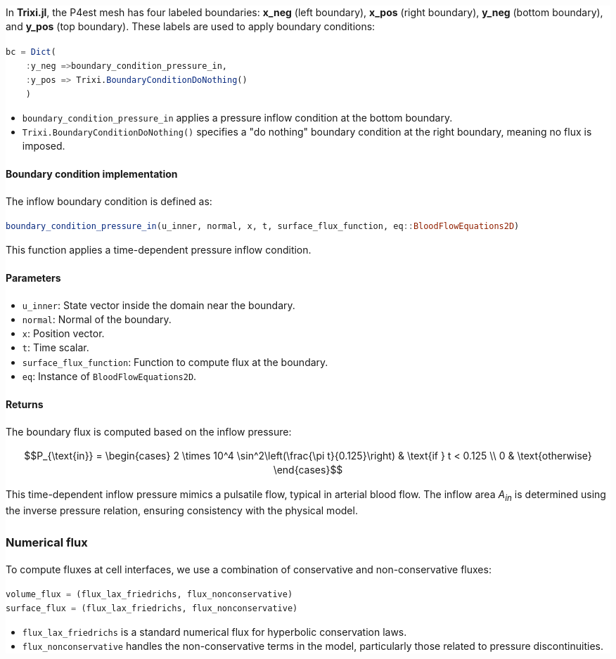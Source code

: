 In **Trixi.jl**, the P4est mesh has four labeled boundaries: **x_neg** (left boundary), **x_pos** (right boundary), **y_neg** (bottom boundary), and **y_pos** (top boundary). These labels are used to apply boundary conditions:
```julia
bc = Dict(
    :y_neg =>boundary_condition_pressure_in,
    :y_pos => Trixi.BoundaryConditionDoNothing()
    )

```
- `boundary_condition_pressure_in` applies a pressure inflow condition at the bottom boundary.
- `Trixi.BoundaryConditionDoNothing()` specifies a "do nothing" boundary condition at the right boundary, meaning no flux is imposed.

#### Boundary condition implementation
The inflow boundary condition is defined as:
```julia
boundary_condition_pressure_in(u_inner, normal, x, t, surface_flux_function, eq::BloodFlowEquations2D)
```
This function applies a time-dependent pressure inflow condition.

#### Parameters
- `u_inner`: State vector inside the domain near the boundary.
- `normal`: Normal of the boundary.
- `x`: Position vector.
- `t`: Time scalar.
- `surface_flux_function`: Function to compute flux at the boundary.
- `eq`: Instance of `BloodFlowEquations2D`.

#### Returns
The boundary flux is computed based on the inflow pressure:
```math
P_{\text{in}} = \begin{cases}
2 \times 10^4 \sin^2\left(\frac{\pi t}{0.125}\right) & \text{if } t < 0.125 \\
0 & \text{otherwise}
\end{cases}
```
This time-dependent inflow pressure mimics a pulsatile flow, typical in arterial blood flow. The inflow area $A_{in}$ is determined using the inverse pressure relation, ensuring consistency with the physical model.

### Numerical flux

To compute fluxes at cell interfaces, we use a combination of conservative and non-conservative fluxes:
```julia
volume_flux = (flux_lax_friedrichs, flux_nonconservative)
surface_flux = (flux_lax_friedrichs, flux_nonconservative)
```
- `flux_lax_friedrichs` is a standard numerical flux for hyperbolic conservation laws.
- `flux_nonconservative` handles the non-conservative terms in the model, particularly those related to pressure discontinuities.
